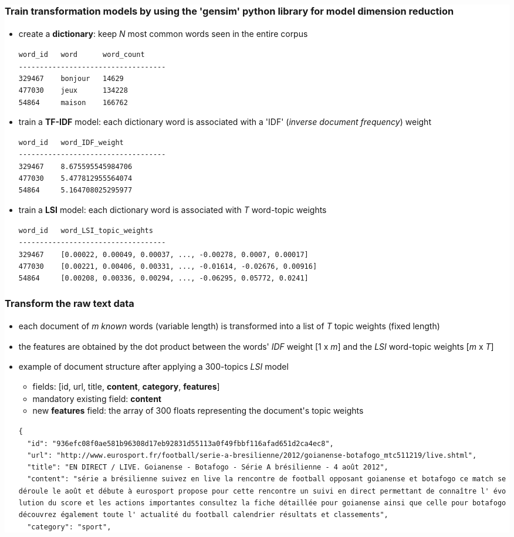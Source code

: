 ### Train transformation models by using the 'gensim' python library for model dimension reduction

* create a **dictionary**: keep *N* most common words seen in the entire corpus

    ```
    word_id   word      word_count
    -----------------------------------
    329467	  bonjour   14629
    477030	  jeux      134228
    54864     maison    166762
    ```

* train a **TF-IDF** model: each dictionary word is associated with a 'IDF' (*inverse document frequency*) weight

    ```
    word_id   word_IDF_weight
    -----------------------------------
    329467    8.675595545984706
    477030    5.477812955564074
    54864     5.164708025295977
    ```

* train a **LSI** model: each dictionary word is associated with *T* word-topic weights

    ```
    word_id   word_LSI_topic_weights
    -----------------------------------
    329467    [0.00022, 0.00049, 0.00037, ..., -0.00278, 0.0007, 0.00017]
    477030    [0.00221, 0.00406, 0.00331, ..., -0.01614, -0.02676, 0.00916]
    54864     [0.00208, 0.00336, 0.00294, ..., -0.06295, 0.05772, 0.0241]
    ```

### Transform the raw text data

* each document of *m* *known* words (variable length) is transformed into a list of *T* topic weights (fixed length)
* the features are obtained by the dot product between the words' *IDF* weight [1 x *m*] and the *LSI* word-topic weights [*m* x *T*]
* example of document structure after applying a 300-topics *LSI* model

    - fields: [id, url, title, **content**, **category**, **features**]
    - mandatory existing field: **content**
    - new **features** field: the array of 300 floats representing the document's topic weights

    ```
    {
      "id": "936efc08f0ae581b96308d17eb92831d55113a0f49fbbf116afad651d2ca4ec8",
      "url": "http://www.eurosport.fr/football/serie-a-bresilienne/2012/goianense-botafogo_mtc511219/live.shtml",
      "title": "EN DIRECT / LIVE. Goianense - Botafogo - Série A brésilienne - 4 août 2012",
      "content": "série a brésilienne suivez en live la rencontre de football opposant goianense et botafogo ce match se déroule le août et débute à eurosport propose pour cette rencontre un suivi en direct permettant de connaître l' évolution du score et les actions importantes consultez la fiche détaillée pour goianense ainsi que celle pour botafogo découvrez également toute l' actualité du football calendrier résultats et classements",
      "category": "sport",
